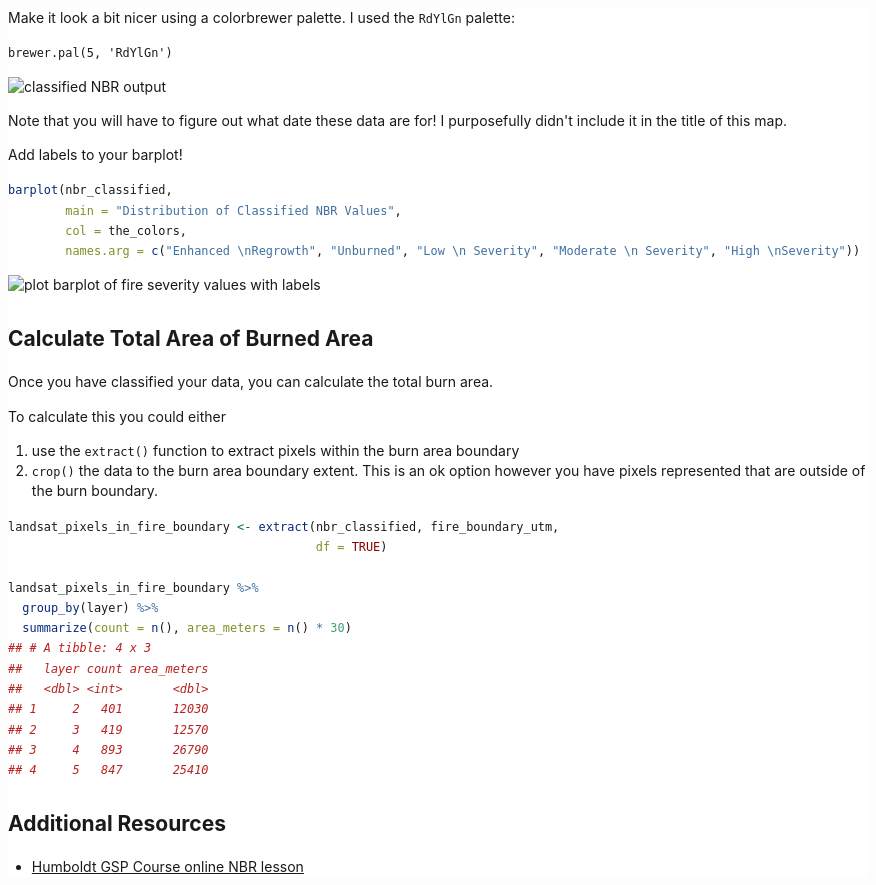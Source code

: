 


Make it look a bit nicer using a colorbrewer palette. I used the
`RdYlGn` palette:

`brewer.pal(5, 'RdYlGn')`


<img src="{{ site.url }}/images/rfigs/courses/earth-analytics/08-multispectral-remote-sensing-fire/in-class/2017-03-01-fire05-calculate-NBR-with-landsat-R/classify-output-plot3-1.png" title="classified NBR output" alt="classified NBR output" width="90%" />

Note that you will have to figure out what date these data are for! I purposefully
didn't include it in the title of this map.



Add labels to your barplot!


```r
barplot(nbr_classified,
        main = "Distribution of Classified NBR Values",
        col = the_colors,
        names.arg = c("Enhanced \nRegrowth", "Unburned", "Low \n Severity", "Moderate \n Severity", "High \nSeverity"))
```

<img src="{{ site.url }}/images/rfigs/courses/earth-analytics/08-multispectral-remote-sensing-fire/in-class/2017-03-01-fire05-calculate-NBR-with-landsat-R/view-barplot1-1.png" title="plot barplot of fire severity values with labels" alt="plot barplot of fire severity values with labels" width="90%" />

## Calculate Total Area of Burned Area

Once you have classified your data, you can calculate the total burn area.

To calculate this you could either

1. use the `extract()` function to extract pixels within the burn area boundary
2. `crop()` the data to the burn area boundary extent. This is an ok option however you have pixels represented that are outside of the burn boundary.



```r
landsat_pixels_in_fire_boundary <- extract(nbr_classified, fire_boundary_utm,
                                           df = TRUE)

landsat_pixels_in_fire_boundary %>%
  group_by(layer) %>%
  summarize(count = n(), area_meters = n() * 30)
## # A tibble: 4 x 3
##   layer count area_meters
##   <dbl> <int>       <dbl>
## 1     2   401       12030
## 2     3   419       12570
## 3     4   893       26790
## 4     5   847       25410
```




<div class="notice--info" markdown="1">

## Additional Resources

* <a href="http://gsp.humboldt.edu/olm_2015/Courses/GSP_216_Online/lesson5-1/NBR.html" target="_blank">Humboldt GSP Course online NBR lesson</a>

</div>
